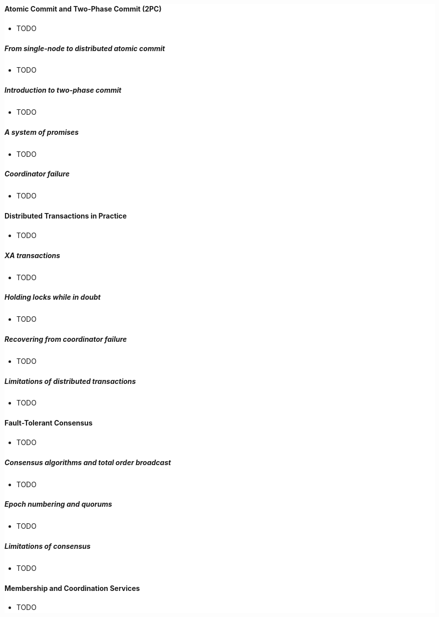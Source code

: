 #### Atomic Commit and Two-Phase Commit (2PC)

- TODO

##### From single-node to distributed atomic commit

- TODO

##### Introduction to two-phase commit

- TODO

##### A system of promises

- TODO

##### Coordinator failure

- TODO

#### Distributed Transactions in Practice

- TODO

##### XA transactions

- TODO

##### Holding locks while in doubt

- TODO

##### Recovering from coordinator failure

- TODO

##### Limitations of distributed transactions

- TODO

#### Fault-Tolerant Consensus

- TODO

##### Consensus algorithms and total order broadcast

- TODO

##### Epoch numbering and quorums

- TODO

##### Limitations of consensus

- TODO

#### Membership and Coordination Services

- TODO
